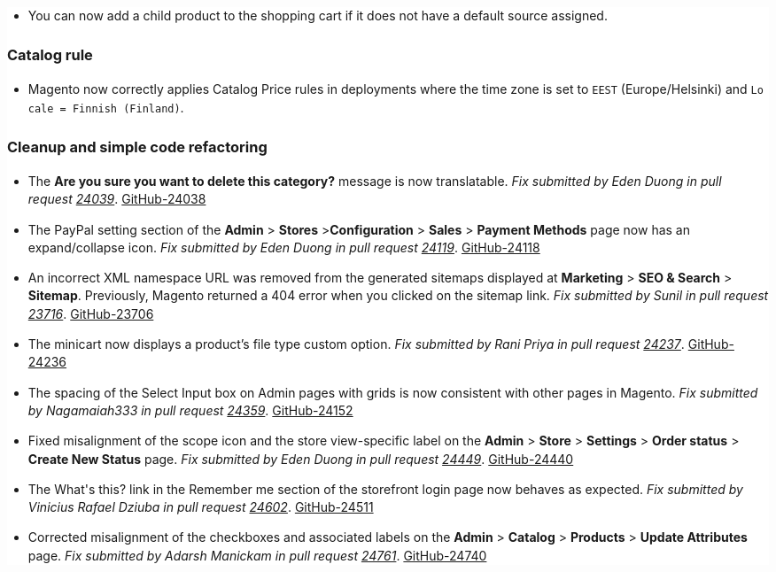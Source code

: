 *  You can now add a child product to the shopping cart if it does not have  a default source assigned.

### Catalog rule



*  Magento now correctly applies Catalog Price rules in deployments where the time zone is set to `EEST` (Europe/Helsinki) and `Locale = Finnish (Finland)`.

### Cleanup and simple code refactoring



*  The **Are you sure you want to delete this category?** message is now translatable. *Fix submitted by Eden Duong in pull request [24039](https://github.com/magento/magento2/pull/24039)*. [GitHub-24038](https://github.com/magento/magento2/issues/24038)



*  The PayPal setting section of the **Admin** > **Stores** >**Configuration** > **Sales** > **Payment Methods** page now has an expand/collapse icon. *Fix submitted by Eden Duong in pull request [24119](https://github.com/magento/magento2/pull/24119)*. [GitHub-24118](https://github.com/magento/magento2/issues/24118)



*  An incorrect XML namespace URL was removed from the generated sitemaps displayed at **Marketing** > **SEO & Search** > **Sitemap**. Previously, Magento returned a 404 error when you clicked on the sitemap link. *Fix submitted by Sunil in pull request [23716](https://github.com/magento/magento2/pull/23716)*. [GitHub-23706](https://github.com/magento/magento2/issues/23706)



*  The minicart now displays a product’s file type custom option. *Fix submitted by Rani Priya in pull request [24237](https://github.com/magento/magento2/pull/24237)*. [GitHub-24236](https://github.com/magento/magento2/issues/24236)



*  The spacing of the Select Input box on Admin pages with grids is now consistent with other pages in Magento. *Fix submitted by Nagamaiah333 in pull request [24359](https://github.com/magento/magento2/pull/24359)*. [GitHub-24152](https://github.com/magento/magento2/issues/24152)



*  Fixed misalignment of the scope icon and the store view-specific label on the **Admin** > **Store** > **Settings** > **Order status** > **Create New Status** page. *Fix submitted by Eden Duong in pull request [24449](https://github.com/magento/magento2/pull/24449)*. [GitHub-24440](https://github.com/magento/magento2/issues/24440)



*  The What's this? link in the Remember me section of the storefront login page now behaves as expected. *Fix submitted by Vinicius Rafael Dziuba in pull request [24602](https://github.com/magento/magento2/pull/24602)*. [GitHub-24511](https://github.com/magento/magento2/issues/24511)



*  Corrected misalignment of the checkboxes and associated labels on the **Admin** > **Catalog** >  **Products** > **Update Attributes** page. *Fix submitted by Adarsh Manickam in pull request [24761](https://github.com/magento/magento2/pull/24761)*. [GitHub-24740](https://github.com/magento/magento2/issues/24740)
